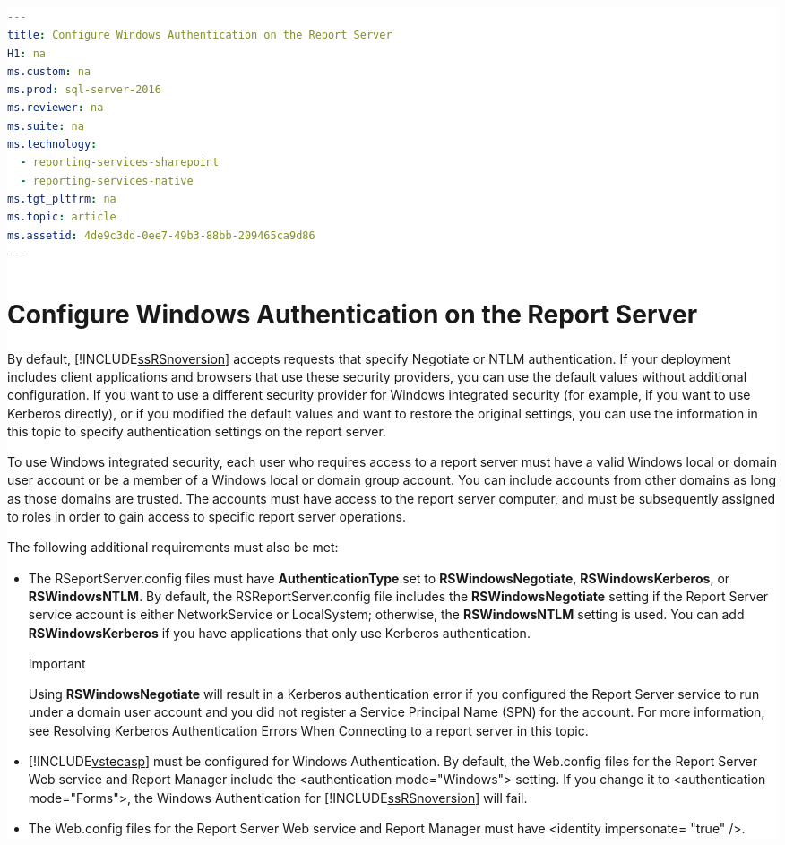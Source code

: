 ```yaml
---
title: Configure Windows Authentication on the Report Server
H1: na
ms.custom: na
ms.prod: sql-server-2016
ms.reviewer: na
ms.suite: na
ms.technology: 
  - reporting-services-sharepoint
  - reporting-services-native
ms.tgt_pltfrm: na
ms.topic: article
ms.assetid: 4de9c3dd-0ee7-49b3-88bb-209465ca9d86
---
```

# Configure Windows Authentication on the Report Server
  By default, [!INCLUDE[ssRSnoversion](../../Topics/TopicNameContainA/includes/ssRSnoversion_md.md)] accepts requests that specify Negotiate or NTLM authentication. If your deployment includes client applications and browsers that use these security providers, you can use the default values without additional configuration. If you want to use a different security provider for Windows integrated security (for example, if you want to use Kerberos directly), or if you modified the default values and want to restore the original settings, you can use the information in this topic to specify authentication settings on the report server.  
  
 To use Windows integrated security, each user who requires access to a report server must have a valid Windows local or domain user account or be a member of a Windows local or domain group account. You can include accounts from other domains as long as those domains are trusted. The accounts must have access to the report server computer, and must be subsequently assigned to roles in order to gain access to specific report server operations.  
  
 The following additional requirements must also be met:  
  
-   The RSeportServer.config files must have **AuthenticationType** set to **RSWindowsNegotiate**, **RSWindowsKerberos**, or **RSWindowsNTLM**. By default, the RSReportServer.config file includes the **RSWindowsNegotiate** setting if the Report Server service account is either NetworkService or LocalSystem; otherwise, the **RSWindowsNTLM** setting is used. You can add **RSWindowsKerberos** if you have applications that only use Kerberos authentication.  
  
    > [!IMPORTANT]  
    >  Using **RSWindowsNegotiate** will result in a Kerberos authentication error if you configured the Report Server service to run under a domain user account and you did not register a Service Principal Name (SPN) for the account. For more information, see [Resolving Kerberos Authentication Errors When Connecting to a report server](#proxyfirewallRSWindowsNegotiate) in this topic.  
  
-   [!INCLUDE[vstecasp](../../Topics/TopicNameContainA/includes/vstecasp_md.md)] must be configured for Windows Authentication. By default, the Web.config files for the Report Server Web service and Report Manager include the <authentication mode="Windows"\> setting. If you change it to <authentication mode="Forms"\>, the Windows Authentication for [!INCLUDE[ssRSnoversion](../../Topics/TopicNameContainA/includes/ssRSnoversion_md.md)] will fail.  
  
-   The Web.config files for the Report Server Web service and Report Manager must have <identity impersonate= "true" /\>.  
  